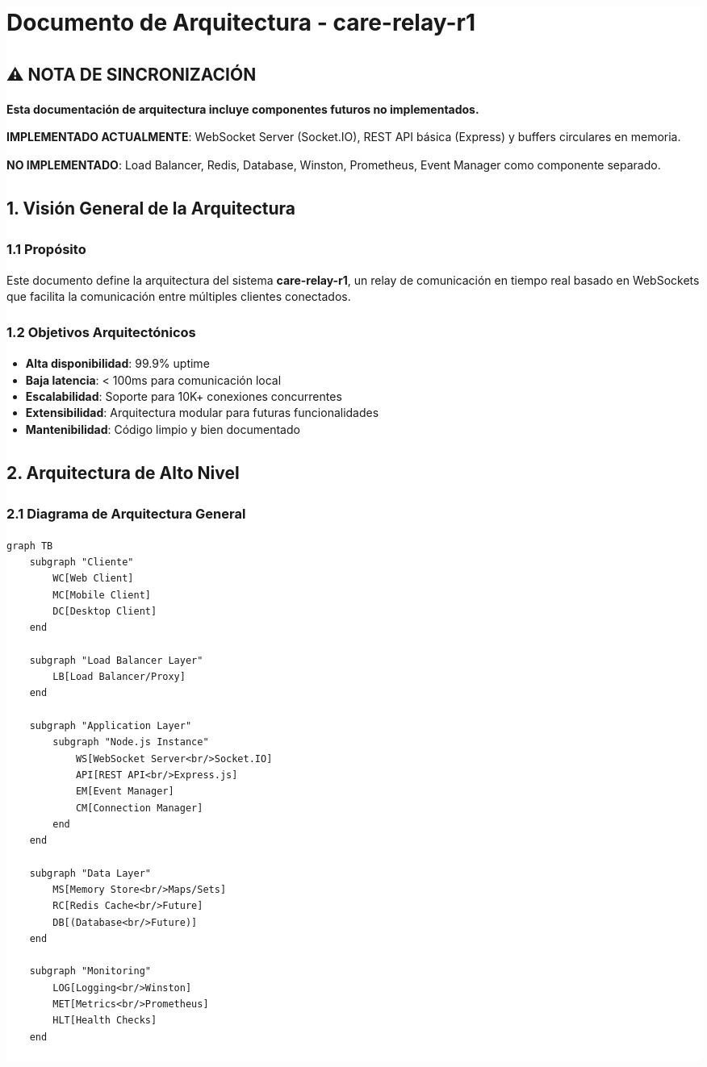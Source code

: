 # Documento de Arquitectura - care-relay-r1

## ⚠️ NOTA DE SINCRONIZACIÓN
**Esta documentación de arquitectura incluye componentes futuros no implementados.**

**IMPLEMENTADO ACTUALMENTE**: WebSocket Server (Socket.IO), REST API básica (Express) y buffers circulares en memoria.

**NO IMPLEMENTADO**: Load Balancer, Redis, Database, Winston, Prometheus, Event Manager como componente separado.

## 1. Visión General de la Arquitectura

### 1.1 Propósito
Este documento define la arquitectura del sistema **care-relay-r1**, un relay de comunicación en tiempo real basado en WebSockets que facilita la comunicación entre múltiples clientes conectados.

### 1.2 Objetivos Arquitectónicos
- **Alta disponibilidad**: 99.9% uptime
- **Baja latencia**: < 100ms para comunicación local
- **Escalabilidad**: Soporte para 10K+ conexiones concurrentes
- **Extensibilidad**: Arquitectura modular para futuras funcionalidades
- **Mantenibilidad**: Código limpio y bien documentado

## 2. Arquitectura de Alto Nivel

### 2.1 Diagrama de Arquitectura General

```mermaid
graph TB
    subgraph "Cliente"
        WC[Web Client]
        MC[Mobile Client]
        DC[Desktop Client]
    end
    
    subgraph "Load Balancer Layer"
        LB[Load Balancer/Proxy]
    end
    
    subgraph "Application Layer"
        subgraph "Node.js Instance"
            WS[WebSocket Server<br/>Socket.IO]
            API[REST API<br/>Express.js]
            EM[Event Manager]
            CM[Connection Manager]
        end
    end
    
    subgraph "Data Layer"
        MS[Memory Store<br/>Maps/Sets]
        RC[Redis Cache<br/>Future]
        DB[(Database<br/>Future)]
    end
    
    subgraph "Monitoring"
        LOG[Logging<br/>Winston]
        MET[Metrics<br/>Prometheus]
        HLT[Health Checks]
    end
    
```
